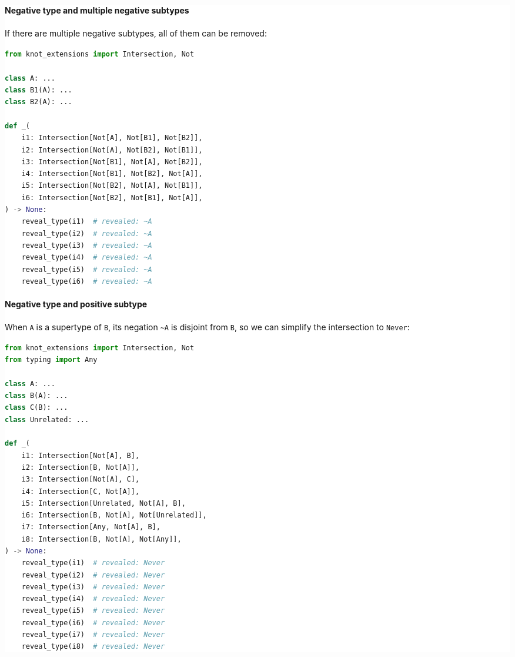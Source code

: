 #### Negative type and multiple negative subtypes

If there are multiple negative subtypes, all of them can be removed:

```py
from knot_extensions import Intersection, Not

class A: ...
class B1(A): ...
class B2(A): ...

def _(
    i1: Intersection[Not[A], Not[B1], Not[B2]],
    i2: Intersection[Not[A], Not[B2], Not[B1]],
    i3: Intersection[Not[B1], Not[A], Not[B2]],
    i4: Intersection[Not[B1], Not[B2], Not[A]],
    i5: Intersection[Not[B2], Not[A], Not[B1]],
    i6: Intersection[Not[B2], Not[B1], Not[A]],
) -> None:
    reveal_type(i1)  # revealed: ~A
    reveal_type(i2)  # revealed: ~A
    reveal_type(i3)  # revealed: ~A
    reveal_type(i4)  # revealed: ~A
    reveal_type(i5)  # revealed: ~A
    reveal_type(i6)  # revealed: ~A
```

#### Negative type and positive subtype

When `A` is a supertype of `B`, its negation `~A` is disjoint from `B`, so we can simplify the
intersection to `Never`:

```py
from knot_extensions import Intersection, Not
from typing import Any

class A: ...
class B(A): ...
class C(B): ...
class Unrelated: ...

def _(
    i1: Intersection[Not[A], B],
    i2: Intersection[B, Not[A]],
    i3: Intersection[Not[A], C],
    i4: Intersection[C, Not[A]],
    i5: Intersection[Unrelated, Not[A], B],
    i6: Intersection[B, Not[A], Not[Unrelated]],
    i7: Intersection[Any, Not[A], B],
    i8: Intersection[B, Not[A], Not[Any]],
) -> None:
    reveal_type(i1)  # revealed: Never
    reveal_type(i2)  # revealed: Never
    reveal_type(i3)  # revealed: Never
    reveal_type(i4)  # revealed: Never
    reveal_type(i5)  # revealed: Never
    reveal_type(i6)  # revealed: Never
    reveal_type(i7)  # revealed: Never
    reveal_type(i8)  # revealed: Never
```


[complement laws]: https://en.wikipedia.org/wiki/Complement_(set_theory)
[de morgan's laws]: https://en.wikipedia.org/wiki/De_Morgan%27s_laws
